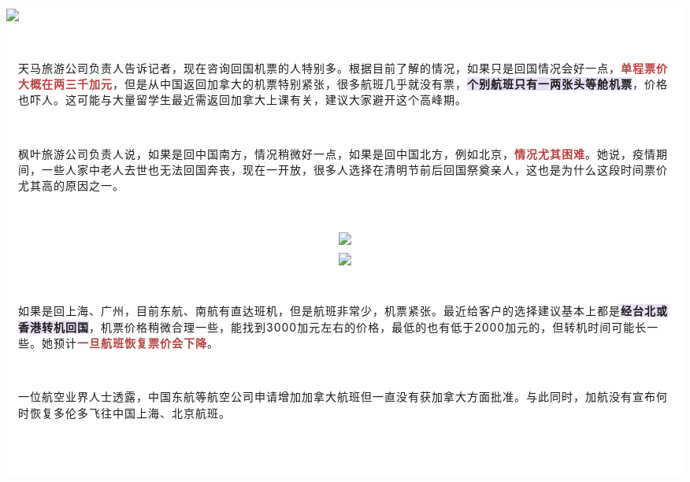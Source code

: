 <img data-ratio="0.5627450980392157" data-src="https://mmbiz.qpic.cn/mmbiz_jpg/Mvb870zkymjkgM46OxiahlPe4v5W3p3BkVNibO7uSlbhg8Fum3LcnCCEq8Me07n3J6thFcNibdibR4TXbian3o7Aqiag/640?wx_fmt=jpeg" data-type="jpeg" data-w="1020" style="vertical-align: middle;width: 100%;box-sizing: border-box;" src="./images/image_14.jpg"></section></section><section style="font-size: 14px;padding-right: 15px;padding-left: 15px;letter-spacing: 1px;box-sizing: border-box;" powered-by="xiumi.us"><p style="white-space: normal;box-sizing: border-box;"><br style="box-sizing: border-box;"></p><p style="white-space: normal;box-sizing: border-box;">天马旅游公司负责人告诉记者，现在咨询回国机票的人特别多。根据目前了解的情况，如果只是回国情况会好一点，<span style="color: rgb(188, 65, 65);box-sizing: border-box;"><strong style="box-sizing: border-box;">单程票价大概在两三千加元</strong></span>，但是从中国返回加拿大的机票特别紧张，很多航班几乎就没有票，<span style="background-color: rgb(233, 224, 245);box-sizing: border-box;"><strong style="box-sizing: border-box;">个别航班只有一两张头等舱机票</strong></span>，价格也吓人。这可能与大量留学生最近需返回加拿大上课有关，建议大家避开这个高峰期。</p><p style="white-space: normal;box-sizing: border-box;"><br style="box-sizing: border-box;"></p><p style="white-space: normal;box-sizing: border-box;">枫叶旅游公司负责人说，如果是回中国南方，情况稍微好一点，如果是回中国北方，例如北京，<span style="color: rgb(188, 65, 65);box-sizing: border-box;"><strong style="box-sizing: border-box;">情况尤其困难</strong></span>。她说，疫情期间，一些人家中老人去世也无法回国奔丧，现在一开放，很多人选择在清明节前后回国祭奠亲人，这也是为什么这段时间票价尤其高的原因之一。</p><p style="white-space: normal;box-sizing: border-box;"><br style="box-sizing: border-box;"></p></section><section style="text-align: center;margin-top: 10px;margin-bottom: 10px;line-height: 0;box-sizing: border-box;" powered-by="xiumi.us"><section style="max-width: 100%;vertical-align: middle;display: inline-block;line-height: 0;box-sizing: border-box;"><img data-ratio="0.6731481481481482" data-src="https://mmbiz.qpic.cn/mmbiz_png/Mvb870zkymjkgM46OxiahlPe4v5W3p3BktC0eI0a5UricTsrSicsBqvMdPTicwCibVWuKmjQUGvwNCibsvvV9J1eVWtw/640?wx_fmt=png" data-type="png" data-w="1080" style="vertical-align: middle;width: 100%;box-sizing: border-box;" src="./images/image_15.jpg"></section></section><section style="text-align: center;margin-top: 10px;margin-bottom: 10px;line-height: 0;box-sizing: border-box;" powered-by="xiumi.us"><section style="max-width: 100%;vertical-align: middle;display: inline-block;line-height: 0;box-sizing: border-box;"><img class="rich_pages wxw-img" data-ratio="0.4685185185185185" data-src="https://mmbiz.qpic.cn/mmbiz_jpg/Mvb870zkymjkgM46OxiahlPe4v5W3p3Bk5qiaVJAqjuZs4nicq3jK7OAyj8h5hycf6JmxZ6EibFVic90kHKTHKf7oSg/640?wx_fmt=jpeg" data-type="jpeg" data-w="1080" style="vertical-align: middle;width: 100%;box-sizing: border-box;" src="./images/image_16.jpg"></section></section><section style="font-size: 14px;padding-right: 15px;padding-left: 15px;letter-spacing: 1px;box-sizing: border-box;" powered-by="xiumi.us"><p style="white-space: normal;box-sizing: border-box;"><br style="box-sizing: border-box;"></p><p style="white-space: normal;box-sizing: border-box;">如果是回上海、广州，目前东航、南航有直达班机，但是航班非常少，机票紧张。最近给客户的选择建议基本上都是<span style="background-color: rgb(233, 224, 245);box-sizing: border-box;"><strong style="box-sizing: border-box;">经台北或香港转机回国</strong></span>，机票价格稍微合理一些，能找到3000加元左右的价格，最低的也有低于2000加元的，但转机时间可能长一些。她预计<span style="color: rgb(188, 65, 65);box-sizing: border-box;"><strong style="box-sizing: border-box;">一旦航班恢复票价会下降</strong></span>。</p><p style="white-space: normal;box-sizing: border-box;"><br style="box-sizing: border-box;"></p><p style="white-space: normal;box-sizing: border-box;">一位航空业界人士透露，中国东航等航空公司申请增加加拿大航班但一直没有获加拿大方面批准。与此同时，加航没有宣布何时恢复多伦多飞往中国上海、北京航班。</p><p style="white-space: normal;box-sizing: border-box;"><br style="box-sizing: border-box;"></p><p style="white-space: normal;box-sizing: border-box;"><br style="box-sizing: border-box;"></p></section>